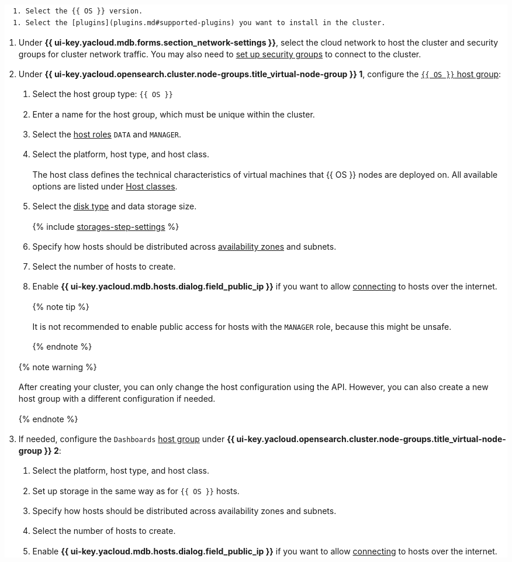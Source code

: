       1. Select the {{ OS }} version.
      1. Select the [plugins](plugins.md#supported-plugins) you want to install in the cluster.

   
   1. Under **{{ ui-key.yacloud.mdb.forms.section_network-settings }}**, select the cloud network to host the cluster and security groups for cluster network traffic. You may also need to [set up security groups](connect.md#security-groups) to connect to the cluster.


   1. Under **{{ ui-key.yacloud.opensearch.cluster.node-groups.title_virtual-node-group }} 1**, configure the [`{{ OS }}` host group](../concepts/host-roles.md):

      1. Select the host group type: `{{ OS }}`

      1. Enter a name for the host group, which must be unique within the cluster.

      1. Select the [host roles](../concepts/host-roles.md) `DATA` and `MANAGER`.

      1. Select the platform, host type, and host class.

         The host class defines the technical characteristics of virtual machines that {{ OS }} nodes are deployed on. All available options are listed under [Host classes](../concepts/instance-types.md).

      1. Select the [disk type](../concepts/storage.md) and data storage size.

         {% include [storages-step-settings](../../_includes/mdb/settings-storages-no-broadwell.md) %}

      1. Specify how hosts should be distributed across [availability zones](../../overview/concepts/geo-scope.md) and subnets.

      1. Select the number of hosts to create.

      
      1. Enable **{{ ui-key.yacloud.mdb.hosts.dialog.field_public_ip }}** if you want to allow [connecting](connect.md) to hosts over the internet.

         {% note tip %}

         It is not recommended to enable public access for hosts with the `MANAGER` role, because this might be unsafe.

         {% endnote %}


      {% note warning %}

      After creating your cluster, you can only change the host configuration using the API. However, you can also create a new host group with a different configuration if needed.

      {% endnote %}

   1. If needed, configure the `Dashboards` [host group](../concepts/host-roles.md#dashboards) under **{{ ui-key.yacloud.opensearch.cluster.node-groups.title_virtual-node-group }} 2**:

      1. Select the platform, host type, and host class.
      1. Set up storage in the same way as for `{{ OS }}` hosts.
      1. Specify how hosts should be distributed across availability zones and subnets.
      1. Select the number of hosts to create.

      
      1. Enable **{{ ui-key.yacloud.mdb.hosts.dialog.field_public_ip }}** if you want to allow [connecting](connect.md) to hosts over the internet.
